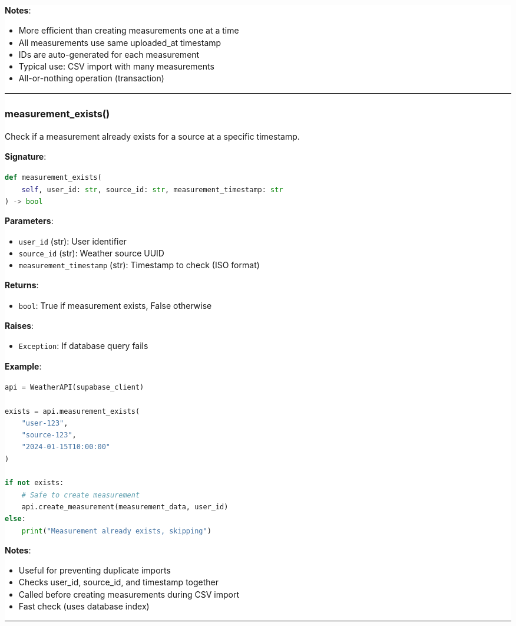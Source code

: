 **Notes**:
- More efficient than creating measurements one at a time
- All measurements use same uploaded_at timestamp
- IDs are auto-generated for each measurement
- Typical use: CSV import with many measurements
- All-or-nothing operation (transaction)

---

### measurement_exists()

Check if a measurement already exists for a source at a specific timestamp.

**Signature**:
```python
def measurement_exists(
    self, user_id: str, source_id: str, measurement_timestamp: str
) -> bool
```

**Parameters**:
- `user_id` (str): User identifier
- `source_id` (str): Weather source UUID
- `measurement_timestamp` (str): Timestamp to check (ISO format)

**Returns**:
- `bool`: True if measurement exists, False otherwise

**Raises**:
- `Exception`: If database query fails

**Example**:
```python
api = WeatherAPI(supabase_client)

exists = api.measurement_exists(
    "user-123",
    "source-123",
    "2024-01-15T10:00:00"
)

if not exists:
    # Safe to create measurement
    api.create_measurement(measurement_data, user_id)
else:
    print("Measurement already exists, skipping")
```

**Notes**:
- Useful for preventing duplicate imports
- Checks user_id, source_id, and timestamp together
- Called before creating measurements during CSV import
- Fast check (uses database index)

---
